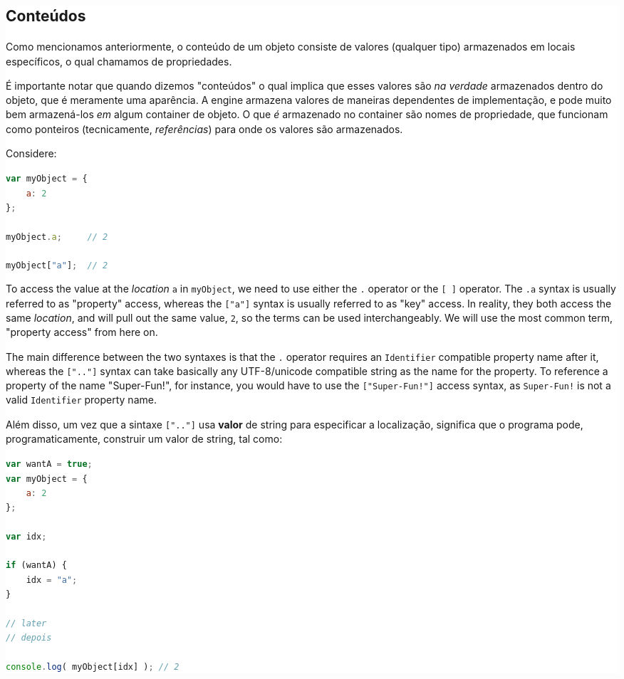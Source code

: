 
## Conteúdos



Como mencionamos anteriormente, o conteúdo de um objeto consiste de valores (qualquer tipo) armazenados em locais específicos, o qual chamamos de propriedades.



É importante notar que quando dizemos "conteúdos" o qual implica que esses valores são *na verdade* armazenados dentro do objeto, que é meramente uma aparência. A engine armazena valores de maneiras dependentes de implementação, e pode muito bem armazená-los *em* algum container de objeto. O que *é* armazenado no container são nomes de propriedade, que funcionam como ponteiros (tecnicamente, *referências*) para onde os valores são armazenados.



Considere:

```js
var myObject = {
	a: 2
};

myObject.a;		// 2

myObject["a"];	// 2
```

To access the value at the *location* `a` in `myObject`, we need to use either the `.` operator or the `[ ]` operator. The `.a` syntax is usually referred to as "property" access, whereas the `["a"]` syntax is usually referred to as "key" access. In reality, they both access the same *location*, and will pull out the same value, `2`, so the terms can be used interchangeably. We will use the most common term, "property access" from here on.

The main difference between the two syntaxes is that the `.` operator requires an `Identifier` compatible property name after it, whereas the `[".."]` syntax can take basically any UTF-8/unicode compatible string as the name for the property. To reference a property of the name "Super-Fun!", for instance, you would have to use the `["Super-Fun!"]` access syntax, as `Super-Fun!` is not a valid `Identifier` property name.



Além disso, um vez que a sintaxe `[".."]` usa **valor** de string para especificar a localização, significa que o programa pode, programaticamente, construir um valor de string, tal como:

```js
var wantA = true;
var myObject = {
	a: 2
};

var idx;

if (wantA) {
	idx = "a";
}

// later
// depois

console.log( myObject[idx] ); // 2
```
